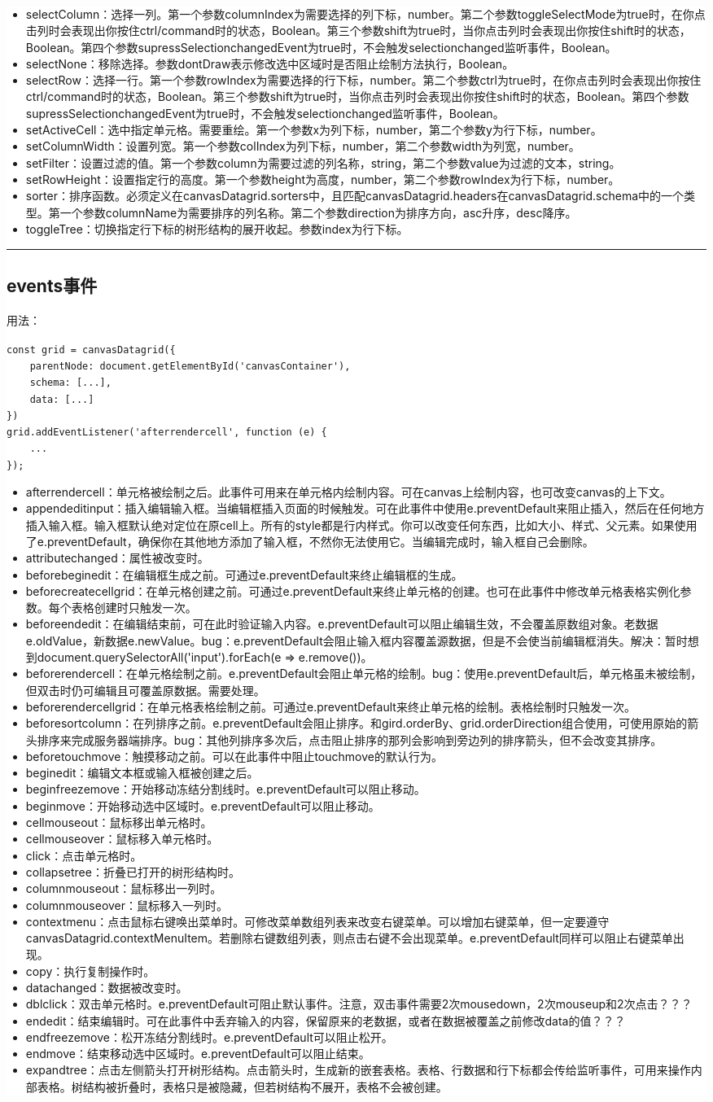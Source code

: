 * selectColumn：选择一列。第一个参数columnIndex为需要选择的列下标，number。第二个参数toggleSelectMode为true时，在你点击列时会表现出你按住ctrl/command时的状态，Boolean。第三个参数shift为true时，当你点击列时会表现出你按住shift时的状态，Boolean。第四个参数supressSelectionchangedEvent为true时，不会触发selectionchanged监听事件，Boolean。
* selectNone：移除选择。参数dontDraw表示修改选中区域时是否阻止绘制方法执行，Boolean。
* selectRow：选择一行。第一个参数rowIndex为需要选择的行下标，number。第二个参数ctrl为true时，在你点击列时会表现出你按住ctrl/command时的状态，Boolean。第三个参数shift为true时，当你点击列时会表现出你按住shift时的状态，Boolean。第四个参数supressSelectionchangedEvent为true时，不会触发selectionchanged监听事件，Boolean。
* setActiveCell：选中指定单元格。需要重绘。第一个参数x为列下标，number，第二个参数y为行下标，number。
* setColumnWidth：设置列宽。第一个参数colIndex为列下标，number，第二个参数width为列宽，number。
* setFilter：设置过滤的值。第一个参数column为需要过滤的列名称，string，第二个参数value为过滤的文本，string。
* setRowHeight：设置指定行的高度。第一个参数height为高度，number，第二个参数rowIndex为行下标，number。
* sorter：排序函数。必须定义在canvasDatagrid.sorters中，且匹配canvasDatagrid.headers在canvasDatagrid.schema中的一个类型。第一个参数columnName为需要排序的列名称。第二个参数direction为排序方向，asc升序，desc降序。
* toggleTree：切换指定行下标的树形结构的展开收起。参数index为行下标。

---

## events事件
用法：
```
const grid = canvasDatagrid({
    parentNode: document.getElementById('canvasContainer'),
    schema: [...],
    data: [...]
})
grid.addEventListener('afterrendercell', function (e) {
    ...
});
```

* afterrendercell：单元格被绘制之后。此事件可用来在单元格内绘制内容。可在canvas上绘制内容，也可改变canvas的上下文。
* appendeditinput：插入编辑输入框。当编辑框插入页面的时候触发。可在此事件中使用e.preventDefault来阻止插入，然后在任何地方插入输入框。输入框默认绝对定位在原cell上。所有的style都是行内样式。你可以改变任何东西，比如大小、样式、父元素。如果使用了e.preventDefault，确保你在其他地方添加了输入框，不然你无法使用它。当编辑完成时，输入框自己会删除。
* attributechanged：属性被改变时。
* beforebeginedit：在编辑框生成之前。可通过e.preventDefault来终止编辑框的生成。
* beforecreatecellgrid：在单元格创建之前。可通过e.preventDefault来终止单元格的创建。也可在此事件中修改单元格表格实例化参数。每个表格创建时只触发一次。
* beforeendedit：在编辑结束前，可在此时验证输入内容。e.preventDefault可以阻止编辑生效，不会覆盖原数组对象。老数据e.oldValue，新数据e.newValue。bug：e.preventDefault会阻止输入框内容覆盖源数据，但是不会使当前编辑框消失。解决：暂时想到document.querySelectorAll('input').forEach(e => e.remove())。
* beforerendercell：在单元格绘制之前。e.preventDefault会阻止单元格的绘制。bug：使用e.preventDefault后，单元格虽未被绘制，但双击时仍可编辑且可覆盖原数据。需要处理。
* beforerendercellgrid：在单元格表格绘制之前。可通过e.preventDefault来终止单元格的绘制。表格绘制时只触发一次。
* beforesortcolumn：在列排序之前。e.preventDefault会阻止排序。和gird.orderBy、grid.orderDirection组合使用，可使用原始的箭头排序来完成服务器端排序。bug：其他列排序多次后，点击阻止排序的那列会影响到旁边列的排序箭头，但不会改变其排序。
* beforetouchmove：触摸移动之前。可以在此事件中阻止touchmove的默认行为。
* beginedit：编辑文本框或输入框被创建之后。
* beginfreezemove：开始移动冻结分割线时。e.preventDefault可以阻止移动。
* beginmove：开始移动选中区域时。e.preventDefault可以阻止移动。
* cellmouseout：鼠标移出单元格时。
* cellmouseover：鼠标移入单元格时。
* click：点击单元格时。
* collapsetree：折叠已打开的树形结构时。
* columnmouseout：鼠标移出一列时。
* columnmouseover：鼠标移入一列时。
* contextmenu：点击鼠标右键唤出菜单时。可修改菜单数组列表来改变右键菜单。可以增加右键菜单，但一定要遵守canvasDatagrid.contextMenuItem。若删除右键数组列表，则点击右键不会出现菜单。e.preventDefault同样可以阻止右键菜单出现。
* copy：执行复制操作时。
* datachanged：数据被改变时。
* dblclick：双击单元格时。e.preventDefault可阻止默认事件。注意，双击事件需要2次mousedown，2次mouseup和2次点击？？？
* endedit：结束编辑时。可在此事件中丢弃输入的内容，保留原来的老数据，或者在数据被覆盖之前修改data的值？？？
* endfreezemove：松开冻结分割线时。e.preventDefault可以阻止松开。
* endmove：结束移动选中区域时。e.preventDefault可以阻止结束。
* expandtree：点击左侧箭头打开树形结构。点击箭头时，生成新的嵌套表格。表格、行数据和行下标都会传给监听事件，可用来操作内部表格。树结构被折叠时，表格只是被隐藏，但若树结构不展开，表格不会被创建。